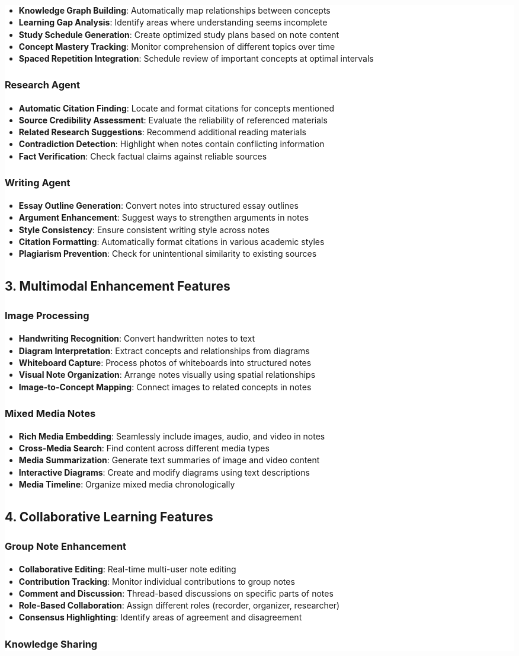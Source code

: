 - **Knowledge Graph Building**: Automatically map relationships between concepts
- **Learning Gap Analysis**: Identify areas where understanding seems incomplete
- **Study Schedule Generation**: Create optimized study plans based on note content
- **Concept Mastery Tracking**: Monitor comprehension of different topics over time
- **Spaced Repetition Integration**: Schedule review of important concepts at optimal intervals

### Research Agent

- **Automatic Citation Finding**: Locate and format citations for concepts mentioned
- **Source Credibility Assessment**: Evaluate the reliability of referenced materials
- **Related Research Suggestions**: Recommend additional reading materials
- **Contradiction Detection**: Highlight when notes contain conflicting information
- **Fact Verification**: Check factual claims against reliable sources

### Writing Agent

- **Essay Outline Generation**: Convert notes into structured essay outlines
- **Argument Enhancement**: Suggest ways to strengthen arguments in notes
- **Style Consistency**: Ensure consistent writing style across notes
- **Citation Formatting**: Automatically format citations in various academic styles
- **Plagiarism Prevention**: Check for unintentional similarity to existing sources

## 3. Multimodal Enhancement Features

### Image Processing

- **Handwriting Recognition**: Convert handwritten notes to text
- **Diagram Interpretation**: Extract concepts and relationships from diagrams
- **Whiteboard Capture**: Process photos of whiteboards into structured notes
- **Visual Note Organization**: Arrange notes visually using spatial relationships
- **Image-to-Concept Mapping**: Connect images to related concepts in notes

### Mixed Media Notes

- **Rich Media Embedding**: Seamlessly include images, audio, and video in notes
- **Cross-Media Search**: Find content across different media types
- **Media Summarization**: Generate text summaries of image and video content
- **Interactive Diagrams**: Create and modify diagrams using text descriptions
- **Media Timeline**: Organize mixed media chronologically

## 4. Collaborative Learning Features

### Group Note Enhancement

- **Collaborative Editing**: Real-time multi-user note editing
- **Contribution Tracking**: Monitor individual contributions to group notes
- **Comment and Discussion**: Thread-based discussions on specific parts of notes
- **Role-Based Collaboration**: Assign different roles (recorder, organizer, researcher)
- **Consensus Highlighting**: Identify areas of agreement and disagreement

### Knowledge Sharing
